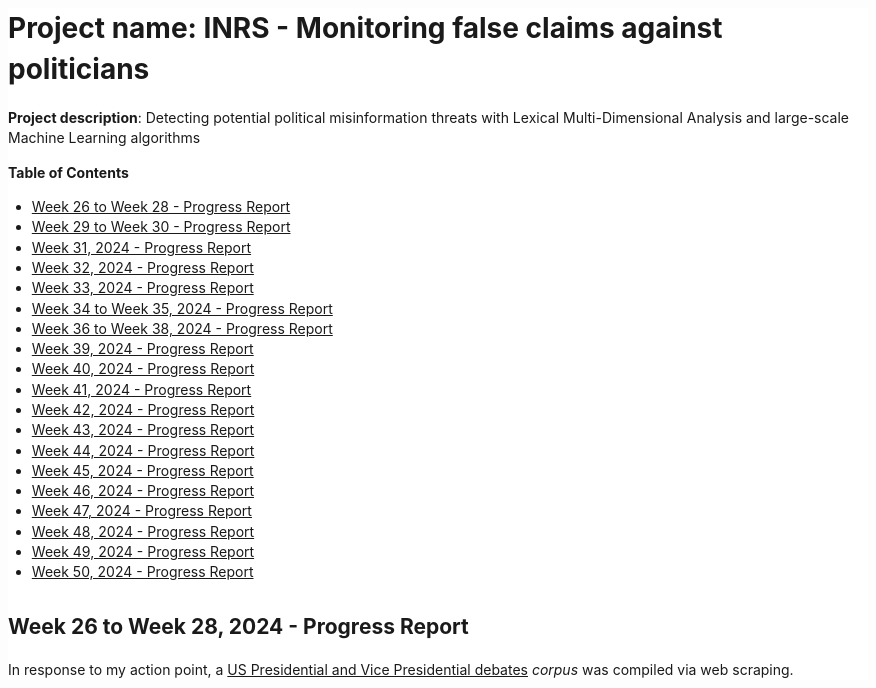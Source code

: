 # Project name: INRS - Monitoring false claims against politicians

**Project description**: Detecting potential political misinformation threats with Lexical Multi-Dimensional Analysis and large-scale Machine Learning algorithms

**Table of Contents**

- [Week 26 to Week 28 - Progress Report](https://github.com/lacsii/Weekly-report/blob/main/rogerio/rogerio.md#week-26-to-week-28-2024---progress-report)
- [Week 29 to Week 30 - Progress Report](https://github.com/lacsii/Weekly-report/blob/main/rogerio/rogerio.md#week-29-to-week-30-2024---progress-report)
- [Week 31, 2024 - Progress Report](https://github.com/lacsii/Weekly-report/blob/main/rogerio/rogerio.md#week-31-2024---progress-report)
- [Week 32, 2024 - Progress Report](https://github.com/lacsii/Weekly-report/blob/main/rogerio/rogerio.md#week-32-2024---progress-report)
- [Week 33, 2024 - Progress Report](https://github.com/lacsii/Weekly-report/blob/main/rogerio/rogerio.md#week-33-2024---progress-report)
- [Week 34 to Week 35, 2024 - Progress Report](https://github.com/lacsii/Weekly-report/blob/main/rogerio/rogerio.md#week-34-to-week-35-2024---progress-report)
- [Week 36 to Week 38, 2024 - Progress Report](https://github.com/lacsii/Weekly-report/blob/main/rogerio/rogerio.md#week-36-to-week-38-2024---progress-report)
- [Week 39, 2024 - Progress Report](https://github.com/lacsii/Weekly-report/blob/main/rogerio/rogerio.md#week-39-2024---progress-report)
- [Week 40, 2024 - Progress Report](https://github.com/lacsii/Weekly-report/blob/main/rogerio/rogerio.md#week-40-2024---progress-report)
- [Week 41, 2024 - Progress Report](https://github.com/lacsii/Weekly-report/blob/main/rogerio/rogerio.md#week-41-2024---progress-report)
- [Week 42, 2024 - Progress Report](https://github.com/lacsii/Weekly-report/blob/main/rogerio/rogerio.md#week-42-2024---progress-report)
- [Week 43, 2024 - Progress Report](https://github.com/lacsii/Weekly-report/blob/main/rogerio/rogerio.md#week-43-2024---progress-report)
- [Week 44, 2024 - Progress Report](https://github.com/lacsii/Weekly-report/blob/main/rogerio/rogerio.md#week-44-2024---progress-report)
- [Week 45, 2024 - Progress Report](https://github.com/lacsii/Weekly-report/blob/main/rogerio/rogerio.md#week-45-2024---progress-report)
- [Week 46, 2024 - Progress Report](https://github.com/lacsii/Weekly-report/blob/main/rogerio/rogerio.md#week-46-2024---progress-report)
- [Week 47, 2024 - Progress Report](https://github.com/lacsii/Weekly-report/blob/main/rogerio/rogerio.md#week-47-2024---progress-report)
- [Week 48, 2024 - Progress Report](https://github.com/lacsii/Weekly-report/blob/main/rogerio/rogerio.md#week-48-2024---progress-report)
- [Week 49, 2024 - Progress Report](https://github.com/lacsii/Weekly-report/blob/main/rogerio/rogerio.md#week-49-2024---progress-report)
- [Week 50, 2024 - Progress Report](https://github.com/lacsii/Weekly-report/blob/main/rogerio/rogerio.md#week-50-2024---progress-report)

## Week 26 to Week 28, 2024 - Progress Report

In response to my action point, a [US Presidential and Vice Presidential debates](https://www.debates.org/voter-education/debate-transcripts/) _corpus_ was compiled via web scraping. 
